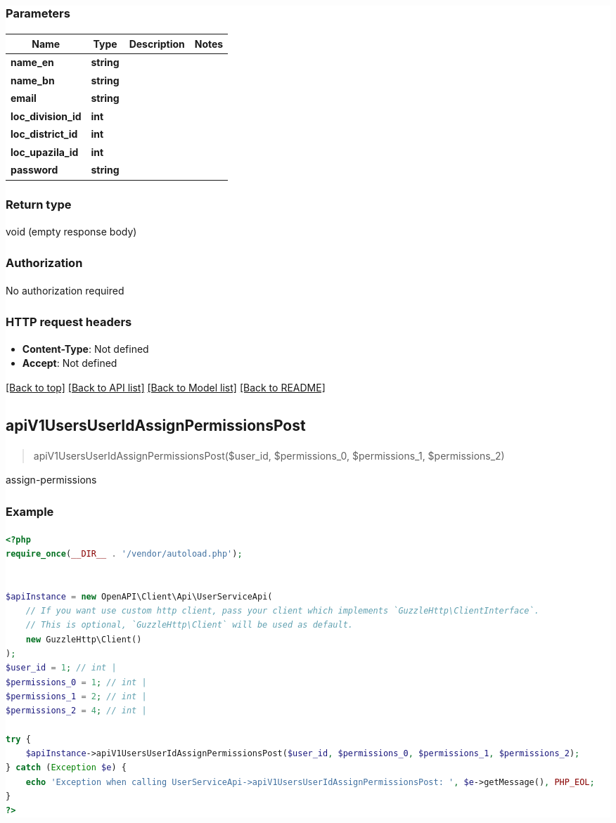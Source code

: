 ### Parameters


Name | Type | Description  | Notes
------------- | ------------- | ------------- | -------------
 **name_en** | **string**|  |
 **name_bn** | **string**|  |
 **email** | **string**|  |
 **loc_division_id** | **int**|  |
 **loc_district_id** | **int**|  |
 **loc_upazila_id** | **int**|  |
 **password** | **string**|  |

### Return type

void (empty response body)

### Authorization

No authorization required

### HTTP request headers

- **Content-Type**: Not defined
- **Accept**: Not defined

[[Back to top]](#) [[Back to API list]](../../README.md#documentation-for-api-endpoints)
[[Back to Model list]](../../README.md#documentation-for-models)
[[Back to README]](../../README.md)


## apiV1UsersUserIdAssignPermissionsPost

> apiV1UsersUserIdAssignPermissionsPost($user_id, $permissions_0, $permissions_1, $permissions_2)

assign-permissions

### Example

```php
<?php
require_once(__DIR__ . '/vendor/autoload.php');


$apiInstance = new OpenAPI\Client\Api\UserServiceApi(
    // If you want use custom http client, pass your client which implements `GuzzleHttp\ClientInterface`.
    // This is optional, `GuzzleHttp\Client` will be used as default.
    new GuzzleHttp\Client()
);
$user_id = 1; // int | 
$permissions_0 = 1; // int | 
$permissions_1 = 2; // int | 
$permissions_2 = 4; // int | 

try {
    $apiInstance->apiV1UsersUserIdAssignPermissionsPost($user_id, $permissions_0, $permissions_1, $permissions_2);
} catch (Exception $e) {
    echo 'Exception when calling UserServiceApi->apiV1UsersUserIdAssignPermissionsPost: ', $e->getMessage(), PHP_EOL;
}
?>
```
